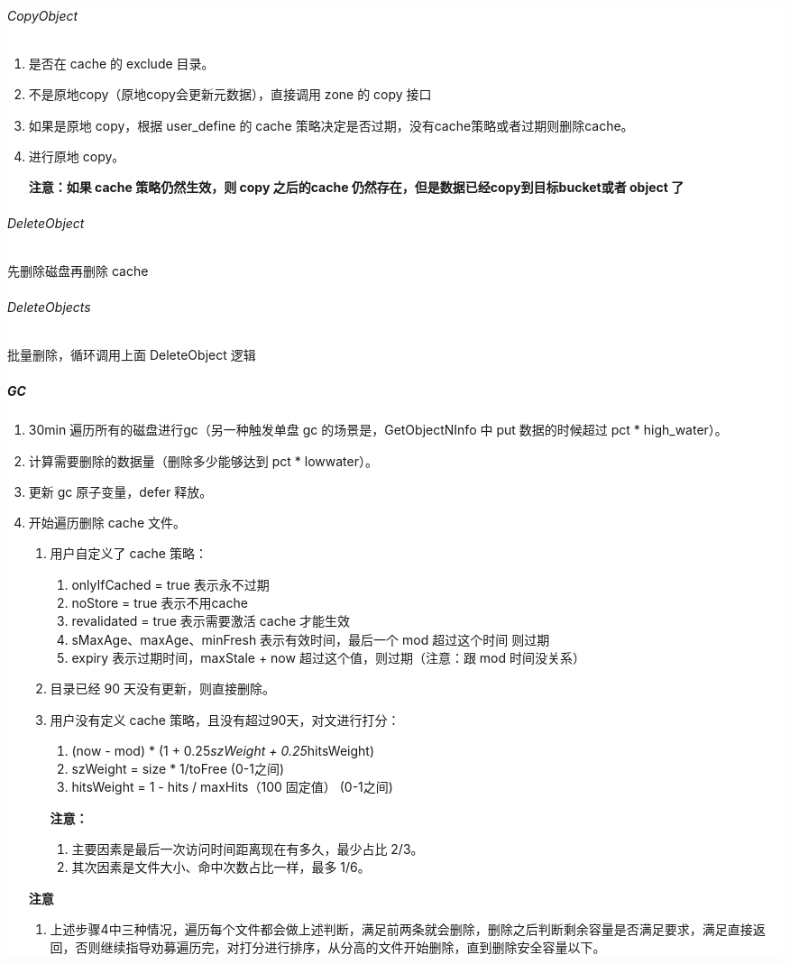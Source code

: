 

###### CopyObject

1. 是否在 cache 的 exclude 目录。

2. 不是原地copy（原地copy会更新元数据），直接调用 zone 的 copy 接口

3. 如果是原地 copy，根据 user_define 的 cache 策略决定是否过期，没有cache策略或者过期则删除cache。

4. 进行原地 copy。

   **注意：如果 cache 策略仍然生效，则 copy 之后的cache 仍然存在，但是数据已经copy到目标bucket或者 object 了**

   

###### DeleteObject

先删除磁盘再删除 cache



###### DeleteObjects

批量删除，循环调用上面 DeleteObject 逻辑



##### GC

1. 30min 遍历所有的磁盘进行gc（另一种触发单盘 gc 的场景是，GetObjectNInfo 中 put 数据的时候超过 pct * high_water）。

2. 计算需要删除的数据量（删除多少能够达到 pct * lowwater）。

3. 更新 gc 原子变量，defer 释放。

4. 开始遍历删除 cache 文件。

   1. 用户自定义了 cache 策略：

      1. onlyIfCached = true 		表示永不过期
      2. noStore = true 				表示不用cache
      3. revalidated = true 			表示需要激活 cache 才能生效
      4. sMaxAge、maxAge、minFresh 	表示有效时间，最后一个 mod 超过这个时间 则过期
      5. expiry 						表示过期时间，maxStale + now 超过这个值，则过期（注意：跟 mod 时间没关系）

   2. 目录已经 90 天没有更新，则直接删除。

   3. 用户没有定义 cache 策略，且没有超过90天，对文进行打分：

      1. (now - mod) * (1 + 0.25*szWeight + 0.25*hitsWeight)
      2. szWeight = size * 1/toFree (0-1之间)
      3. hitsWeight = 1 - hits / maxHits（100 固定值） (0-1之间)

      **注意：**

      1. 主要因素是最后一次访问时间距离现在有多久，最少占比 2/3。
      2. 其次因素是文件大小、命中次数占比一样，最多 1/6。

   **注意**

   1. 上述步骤4中三种情况，遍历每个文件都会做上述判断，满足前两条就会删除，删除之后判断剩余容量是否满足要求，满足直接返回，否则继续指导劝募遍历完，对打分进行排序，从分高的文件开始删除，直到删除安全容量以下。